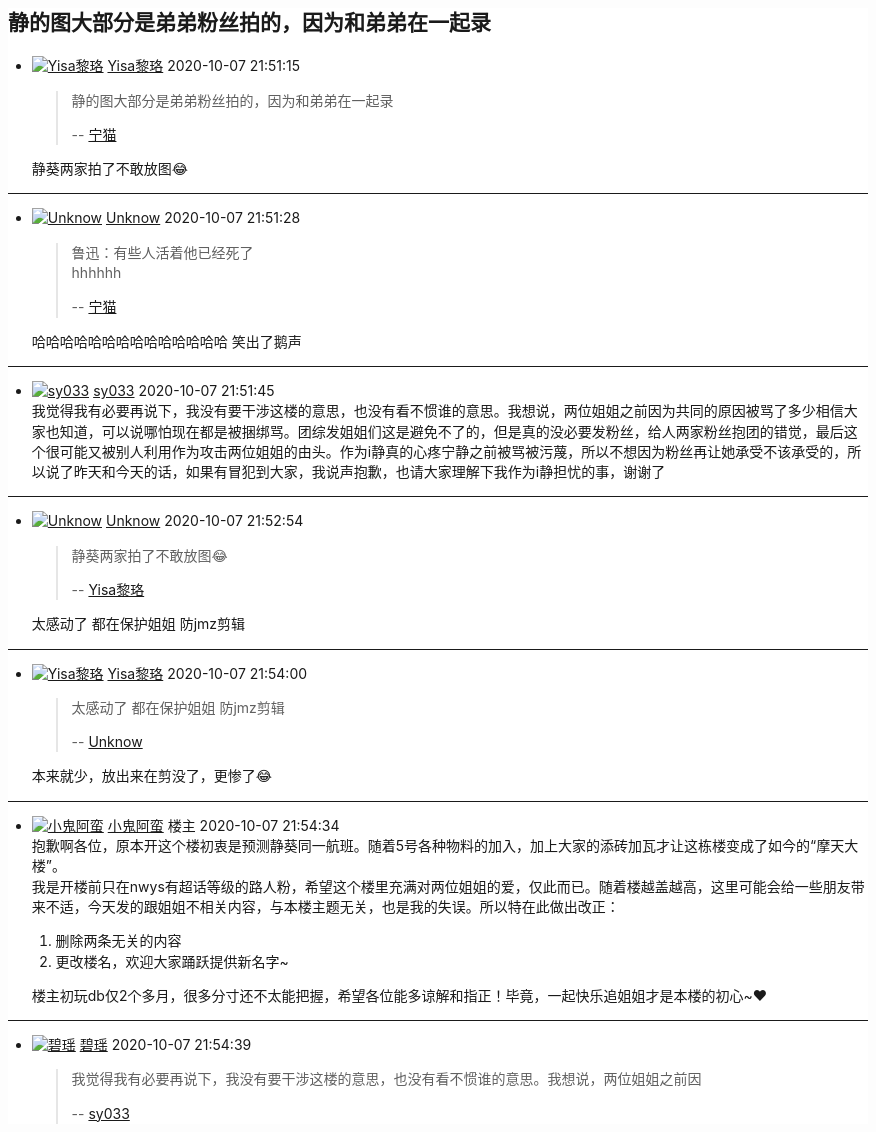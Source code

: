  静的图大部分是弟弟粉丝拍的，因为和弟弟在一起录  
---
* [![Yisa黎珞](../../image/icon/u217273308-1.jpg)](https://www.douban.com/people/217273308/)    [Yisa黎珞](https://www.douban.com/people/217273308/)    2020-10-07 21:51:15  
  >静的图大部分是弟弟粉丝拍的，因为和弟弟在一起录  
  >
  >-- [宁猫](https://www.douban.com/people/179597455/)  
  
  静葵两家拍了不敢放图😂  
---
* [![Unknow](../../image/icon/u219306324-4.jpg)](https://www.douban.com/people/219306324/)    [Unknow](https://www.douban.com/people/219306324/)    2020-10-07 21:51:28  
  >鲁迅：有些人活着他已经死了  
  >hhhhhh  
  >
  >-- [宁猫](https://www.douban.com/people/179597455/)  
  
  哈哈哈哈哈哈哈哈哈哈哈哈哈哈 笑出了鹅声  
---
* [![sy033](../../image/icon/u145683955-2.jpg)](https://www.douban.com/people/abcdefgg0325/)    [sy033](https://www.douban.com/people/abcdefgg0325/)    2020-10-07 21:51:45  
  我觉得我有必要再说下，我没有要干涉这楼的意思，也没有看不惯谁的意思。我想说，两位姐姐之前因为共同的原因被骂了多少相信大家也知道，可以说哪怕现在都是被捆绑骂。团综发姐姐们这是避免不了的，但是真的没必要发粉丝，给人两家粉丝抱团的错觉，最后这个很可能又被别人利用作为攻击两位姐姐的由头。作为i静真的心疼宁静之前被骂被污蔑，所以不想因为粉丝再让她承受不该承受的，所以说了昨天和今天的话，如果有冒犯到大家，我说声抱歉，也请大家理解下我作为i静担忧的事，谢谢了  
---
* [![Unknow](../../image/icon/u219306324-4.jpg)](https://www.douban.com/people/219306324/)    [Unknow](https://www.douban.com/people/219306324/)    2020-10-07 21:52:54  
  >静葵两家拍了不敢放图😂  
  >
  >-- [Yisa黎珞](https://www.douban.com/people/217273308/)  
  
  太感动了 都在保护姐姐 防jmz剪辑  
---
* [![Yisa黎珞](../../image/icon/u217273308-1.jpg)](https://www.douban.com/people/217273308/)    [Yisa黎珞](https://www.douban.com/people/217273308/)    2020-10-07 21:54:00  
  >太感动了 都在保护姐姐 防jmz剪辑  
  >
  >-- [Unknow](https://www.douban.com/people/219306324/)  
  
  本来就少，放出来在剪没了，更惨了😂  
---
* [![小鬼阿蛮](../../image/icon/u219137387-2.jpg)](https://www.douban.com/people/219137387/)    [小鬼阿蛮](https://www.douban.com/people/219137387/)    楼主    2020-10-07 21:54:34  
  抱歉啊各位，原本开这个楼初衷是预测静葵同一航班。随着5号各种物料的加入，加上大家的添砖加瓦才让这栋楼变成了如今的“摩天大楼”。  
  我是开楼前只在nwys有超话等级的路人粉，希望这个楼里充满对两位姐姐的爱，仅此而已。随着楼越盖越高，这里可能会给一些朋友带来不适，今天发的跟姐姐不相关内容，与本楼主题无关，也是我的失误。所以特在此做出改正：  
  1. 删除两条无关的内容  
  2. 更改楼名，欢迎大家踊跃提供新名字~  
    
  楼主初玩db仅2个多月，很多分寸还不太能把握，希望各位能多谅解和指正！毕竟，一起快乐追姐姐才是本楼的初心~❤️  
---
* [![碧瑶](../../image/icon/u4622141-5.jpg)](https://www.douban.com/people/4622141/)    [碧瑶](https://www.douban.com/people/4622141/)    2020-10-07 21:54:39  
  >我觉得我有必要再说下，我没有要干涉这楼的意思，也没有看不惯谁的意思。我想说，两位姐姐之前因  
  >
  >-- [sy033](https://www.douban.com/people/abcdefgg0325/)  
  